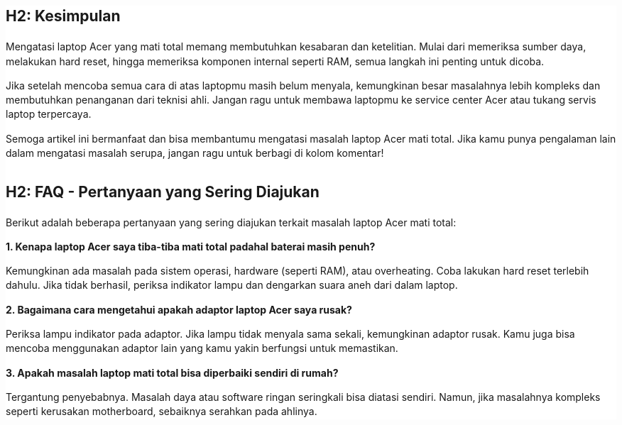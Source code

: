 ## H2: Kesimpulan

Mengatasi laptop Acer yang mati total memang membutuhkan kesabaran dan ketelitian. Mulai dari memeriksa sumber daya, melakukan hard reset, hingga memeriksa komponen internal seperti RAM, semua langkah ini penting untuk dicoba.

Jika setelah mencoba semua cara di atas laptopmu masih belum menyala, kemungkinan besar masalahnya lebih kompleks dan membutuhkan penanganan dari teknisi ahli. Jangan ragu untuk membawa laptopmu ke service center Acer atau tukang servis laptop terpercaya.

Semoga artikel ini bermanfaat dan bisa membantumu mengatasi masalah laptop Acer mati total. Jika kamu punya pengalaman lain dalam mengatasi masalah serupa, jangan ragu untuk berbagi di kolom komentar!

## H2: FAQ - Pertanyaan yang Sering Diajukan

Berikut adalah beberapa pertanyaan yang sering diajukan terkait masalah laptop Acer mati total:

**1\. Kenapa laptop Acer saya tiba-tiba mati total padahal baterai masih penuh?**

Kemungkinan ada masalah pada sistem operasi, hardware (seperti RAM), atau overheating. Coba lakukan hard reset terlebih dahulu. Jika tidak berhasil, periksa indikator lampu dan dengarkan suara aneh dari dalam laptop.

**2\. Bagaimana cara mengetahui apakah adaptor laptop Acer saya rusak?**

Periksa lampu indikator pada adaptor. Jika lampu tidak menyala sama sekali, kemungkinan adaptor rusak. Kamu juga bisa mencoba menggunakan adaptor lain yang kamu yakin berfungsi untuk memastikan.

**3\. Apakah masalah laptop mati total bisa diperbaiki sendiri di rumah?**

Tergantung penyebabnya. Masalah daya atau software ringan seringkali bisa diatasi sendiri. Namun, jika masalahnya kompleks seperti kerusakan motherboard, sebaiknya serahkan pada ahlinya.
